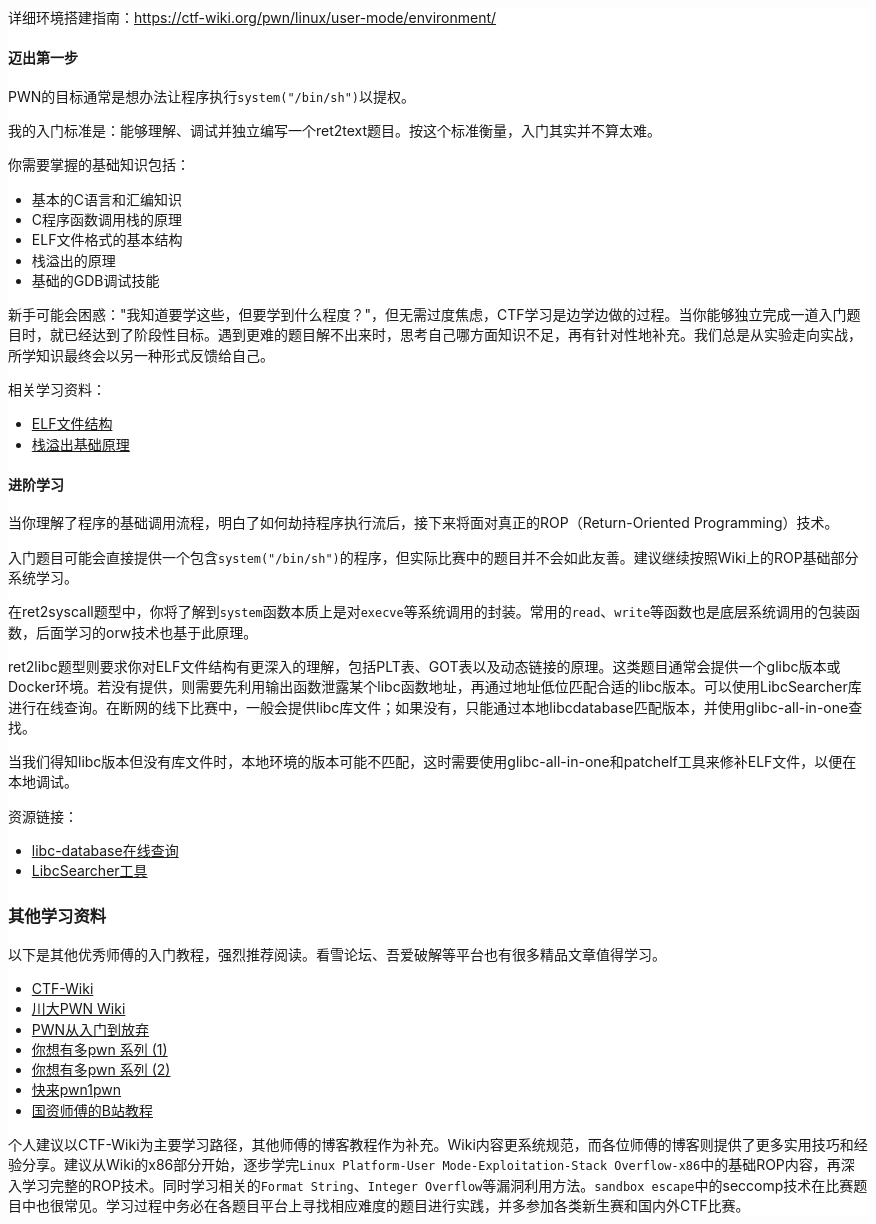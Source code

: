 详细环境搭建指南：https://ctf-wiki.org/pwn/linux/user-mode/environment/

#### 迈出第一步

PWN的目标通常是想办法让程序执行`system("/bin/sh")`以提权。

我的入门标准是：能够理解、调试并独立编写一个ret2text题目。按这个标准衡量，入门其实并不算太难。

你需要掌握的基础知识包括：
* 基本的C语言和汇编知识
* C程序函数调用栈的原理
* ELF文件格式的基本结构
* 栈溢出的原理
* 基础的GDB调试技能

新手可能会困惑："我知道要学这些，但要学到什么程度？"，但无需过度焦虑，CTF学习是边学边做的过程。当你能够独立完成一道入门题目时，就已经达到了阶段性目标。遇到更难的题目解不出来时，思考自己哪方面知识不足，再有针对性地补充。我们总是从实验走向实战，所学知识最终会以另一种形式反馈给自己。

相关学习资料：
- [ELF文件结构](https://ctf-wiki.org/executable/elf/structure/basic-info/)
- [栈溢出基础原理](https://ctf-wiki.org/pwn/linux/user-mode/stackoverflow/x86/stackoverflow-basic/)

#### 进阶学习

当你理解了程序的基础调用流程，明白了如何劫持程序执行流后，接下来将面对真正的ROP（Return-Oriented Programming）技术。

入门题目可能会直接提供一个包含`system("/bin/sh")`的程序，但实际比赛中的题目并不会如此友善。建议继续按照Wiki上的ROP基础部分系统学习。

在ret2syscall题型中，你将了解到`system`函数本质上是对`execve`等系统调用的封装。常用的`read`、`write`等函数也是底层系统调用的包装函数，后面学习的orw技术也基于此原理。

ret2libc题型则要求你对ELF文件结构有更深入的理解，包括PLT表、GOT表以及动态链接的原理。这类题目通常会提供一个glibc版本或Docker环境。若没有提供，则需要先利用输出函数泄露某个libc函数地址，再通过地址低位匹配合适的libc版本。可以使用LibcSearcher库进行在线查询。在断网的线下比赛中，一般会提供libc库文件；如果没有，只能通过本地libcdatabase匹配版本，并使用glibc-all-in-one查找。

当我们得知libc版本但没有库文件时，本地环境的版本可能不匹配，这时需要使用glibc-all-in-one和patchelf工具来修补ELF文件，以便在本地调试。

资源链接：
- [libc-database在线查询](https://libc.rip/)
- [LibcSearcher工具](https://github.com/lieanu/LibcSearcher)

### 其他学习资料

以下是其他优秀师傅的入门教程，强烈推荐阅读。看雪论坛、吾爱破解等平台也有很多精品文章值得学习。

- [CTF-Wiki](https://ctf-wiki.org/pwn/linux/user-mode/stackoverflow/x86/stack-intro/)
- [川大PWN Wiki](https://wiki.scuctf.com/ctfwiki/pwn)
- [PWN从入门到放弃](https://ch4r1l3.github.io/archives/page/4/)
- [你想有多pwn 系列 (1)](https://www.su-cvestone.cn/20/)
- [你想有多pwn 系列 (2)](https://www.su-cvestone.cn/25/)
- [快来pwn1pwn](https://www.roderickchan.cn/zh-cn/2024-03-03-pwn1pwn-course-1/)
- [国资师傅的B站教程](https://space.bilibili.com/400157779)

个人建议以CTF-Wiki为主要学习路径，其他师傅的博客教程作为补充。Wiki内容更系统规范，而各位师傅的博客则提供了更多实用技巧和经验分享。建议从Wiki的x86部分开始，逐步学完`Linux Platform-User Mode-Exploitation-Stack Overflow-x86`中的基础ROP内容，再深入学习完整的ROP技术。同时学习相关的`Format String`、`Integer Overflow`等漏洞利用方法。`sandbox escape`中的seccomp技术在比赛题目中也很常见。学习过程中务必在各题目平台上寻找相应难度的题目进行实践，并多参加各类新生赛和国内外CTF比赛。
